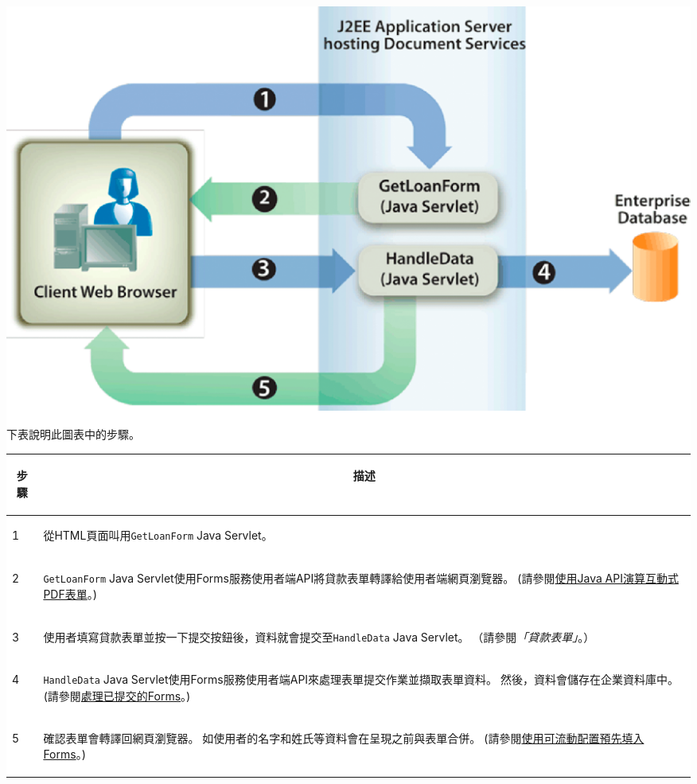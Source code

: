 ![ri_ri_finsrv_loanapp_v1](assets/ri_ri_finsrv_loanapp_v1.png)

下表說明此圖表中的步驟。

<table>
 <thead>
  <tr>
   <th><p>步驟</p></th>
   <th><p>描述</p></th>
  </tr>
 </thead>
 <tbody>
  <tr>
   <td><p>1</p></td>
   <td><p>從HTML頁面叫用<code>GetLoanForm</code> Java Servlet。 </p></td>
  </tr>
  <tr>
   <td><p>2</p></td>
   <td><p><code>GetLoanForm</code> Java Servlet使用Forms服務使用者端API將貸款表單轉譯給使用者端網頁瀏覽器。 (請參閱<a href="#render-an-interactive-pdf-form-using-the-java-api">使用Java API演算互動式PDF表單</a>。)</p></td>
  </tr>
  <tr>
   <td><p>3</p></td>
   <td><p>使用者填寫貸款表單並按一下提交按鈕後，資料就會提交至<code>HandleData</code> Java Servlet。 （請參閱<i>「貸款表單」</i>。）</p></td>
  </tr>
  <tr>
   <td><p>4</p></td>
   <td><p><code>HandleData</code> Java Servlet使用Forms服務使用者端API來處理表單提交作業並擷取表單資料。 然後，資料會儲存在企業資料庫中。 (請參閱<a href="/help/forms/developing/handling-submitted-forms.md#handling-submitted-forms">處理已提交的Forms</a>。)</p></td>
  </tr>
  <tr>
   <td><p>5</p></td>
   <td><p>確認表單會轉譯回網頁瀏覽器。 如使用者的名字和姓氏等資料會在呈現之前與表單合併。 (請參閱<a href="/help/forms/developing/prepopulating-forms-flowable-layouts.md">使用可流動配置預先填入Forms</a>。)</p></td>
  </tr>
 </tbody>
</table>
